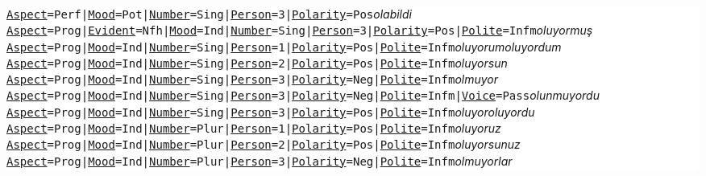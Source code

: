   <tr><td><tt><tt><a href="tr_imst-feat-Aspect.html">Aspect</a></tt><tt>=Perf</tt>|<tt><a href="tr_imst-feat-Mood.html">Mood</a></tt><tt>=Pot</tt>|<tt><a href="tr_imst-feat-Number.html">Number</a></tt><tt>=Sing</tt>|<tt><a href="tr_imst-feat-Person.html">Person</a></tt><tt>=3</tt>|<tt><a href="tr_imst-feat-Polarity.html">Polarity</a></tt><tt>=Pos</tt></tt></td><td></td><td></td><td><em>olabildi</em></td><td></td><td></td><td></td><td></td></tr>
  <tr><td><tt><tt><a href="tr_imst-feat-Aspect.html">Aspect</a></tt><tt>=Prog</tt>|<tt><a href="tr_imst-feat-Evident.html">Evident</a></tt><tt>=Nfh</tt>|<tt><a href="tr_imst-feat-Mood.html">Mood</a></tt><tt>=Ind</tt>|<tt><a href="tr_imst-feat-Number.html">Number</a></tt><tt>=Sing</tt>|<tt><a href="tr_imst-feat-Person.html">Person</a></tt><tt>=3</tt>|<tt><a href="tr_imst-feat-Polarity.html">Polarity</a></tt><tt>=Pos</tt>|<tt><a href="tr_imst-feat-Polite.html">Polite</a></tt><tt>=Infm</tt></tt></td><td></td><td></td><td><em>oluyormuş</em></td><td></td><td></td><td></td><td></td></tr>
  <tr><td><tt><tt><a href="tr_imst-feat-Aspect.html">Aspect</a></tt><tt>=Prog</tt>|<tt><a href="tr_imst-feat-Mood.html">Mood</a></tt><tt>=Ind</tt>|<tt><a href="tr_imst-feat-Number.html">Number</a></tt><tt>=Sing</tt>|<tt><a href="tr_imst-feat-Person.html">Person</a></tt><tt>=1</tt>|<tt><a href="tr_imst-feat-Polarity.html">Polarity</a></tt><tt>=Pos</tt>|<tt><a href="tr_imst-feat-Polite.html">Polite</a></tt><tt>=Infm</tt></tt></td><td><em>oluyorum</em></td><td></td><td><em>oluyordum</em></td><td></td><td></td><td></td><td></td></tr>
  <tr><td><tt><tt><a href="tr_imst-feat-Aspect.html">Aspect</a></tt><tt>=Prog</tt>|<tt><a href="tr_imst-feat-Mood.html">Mood</a></tt><tt>=Ind</tt>|<tt><a href="tr_imst-feat-Number.html">Number</a></tt><tt>=Sing</tt>|<tt><a href="tr_imst-feat-Person.html">Person</a></tt><tt>=2</tt>|<tt><a href="tr_imst-feat-Polarity.html">Polarity</a></tt><tt>=Pos</tt>|<tt><a href="tr_imst-feat-Polite.html">Polite</a></tt><tt>=Infm</tt></tt></td><td><em>oluyorsun</em></td><td></td><td></td><td></td><td></td><td></td><td></td></tr>
  <tr><td><tt><tt><a href="tr_imst-feat-Aspect.html">Aspect</a></tt><tt>=Prog</tt>|<tt><a href="tr_imst-feat-Mood.html">Mood</a></tt><tt>=Ind</tt>|<tt><a href="tr_imst-feat-Number.html">Number</a></tt><tt>=Sing</tt>|<tt><a href="tr_imst-feat-Person.html">Person</a></tt><tt>=3</tt>|<tt><a href="tr_imst-feat-Polarity.html">Polarity</a></tt><tt>=Neg</tt>|<tt><a href="tr_imst-feat-Polite.html">Polite</a></tt><tt>=Infm</tt></tt></td><td><em>olmuyor</em></td><td></td><td></td><td></td><td></td><td></td><td></td></tr>
  <tr><td><tt><tt><a href="tr_imst-feat-Aspect.html">Aspect</a></tt><tt>=Prog</tt>|<tt><a href="tr_imst-feat-Mood.html">Mood</a></tt><tt>=Ind</tt>|<tt><a href="tr_imst-feat-Number.html">Number</a></tt><tt>=Sing</tt>|<tt><a href="tr_imst-feat-Person.html">Person</a></tt><tt>=3</tt>|<tt><a href="tr_imst-feat-Polarity.html">Polarity</a></tt><tt>=Neg</tt>|<tt><a href="tr_imst-feat-Polite.html">Polite</a></tt><tt>=Infm</tt>|<tt><a href="tr_imst-feat-Voice.html">Voice</a></tt><tt>=Pass</tt></tt></td><td></td><td></td><td><em>olunmuyordu</em></td><td></td><td></td><td></td><td></td></tr>
  <tr><td><tt><tt><a href="tr_imst-feat-Aspect.html">Aspect</a></tt><tt>=Prog</tt>|<tt><a href="tr_imst-feat-Mood.html">Mood</a></tt><tt>=Ind</tt>|<tt><a href="tr_imst-feat-Number.html">Number</a></tt><tt>=Sing</tt>|<tt><a href="tr_imst-feat-Person.html">Person</a></tt><tt>=3</tt>|<tt><a href="tr_imst-feat-Polarity.html">Polarity</a></tt><tt>=Pos</tt>|<tt><a href="tr_imst-feat-Polite.html">Polite</a></tt><tt>=Infm</tt></tt></td><td><em>oluyor</em></td><td></td><td><em>oluyordu</em></td><td></td><td></td><td></td><td></td></tr>
  <tr><td><tt><tt><a href="tr_imst-feat-Aspect.html">Aspect</a></tt><tt>=Prog</tt>|<tt><a href="tr_imst-feat-Mood.html">Mood</a></tt><tt>=Ind</tt>|<tt><a href="tr_imst-feat-Number.html">Number</a></tt><tt>=Plur</tt>|<tt><a href="tr_imst-feat-Person.html">Person</a></tt><tt>=1</tt>|<tt><a href="tr_imst-feat-Polarity.html">Polarity</a></tt><tt>=Pos</tt>|<tt><a href="tr_imst-feat-Polite.html">Polite</a></tt><tt>=Infm</tt></tt></td><td><em>oluyoruz</em></td><td></td><td></td><td></td><td></td><td></td><td></td></tr>
  <tr><td><tt><tt><a href="tr_imst-feat-Aspect.html">Aspect</a></tt><tt>=Prog</tt>|<tt><a href="tr_imst-feat-Mood.html">Mood</a></tt><tt>=Ind</tt>|<tt><a href="tr_imst-feat-Number.html">Number</a></tt><tt>=Plur</tt>|<tt><a href="tr_imst-feat-Person.html">Person</a></tt><tt>=2</tt>|<tt><a href="tr_imst-feat-Polarity.html">Polarity</a></tt><tt>=Pos</tt>|<tt><a href="tr_imst-feat-Polite.html">Polite</a></tt><tt>=Infm</tt></tt></td><td><em>oluyorsunuz</em></td><td></td><td></td><td></td><td></td><td></td><td></td></tr>
  <tr><td><tt><tt><a href="tr_imst-feat-Aspect.html">Aspect</a></tt><tt>=Prog</tt>|<tt><a href="tr_imst-feat-Mood.html">Mood</a></tt><tt>=Ind</tt>|<tt><a href="tr_imst-feat-Number.html">Number</a></tt><tt>=Plur</tt>|<tt><a href="tr_imst-feat-Person.html">Person</a></tt><tt>=3</tt>|<tt><a href="tr_imst-feat-Polarity.html">Polarity</a></tt><tt>=Neg</tt>|<tt><a href="tr_imst-feat-Polite.html">Polite</a></tt><tt>=Infm</tt></tt></td><td><em>olmuyorlar</em></td><td></td><td></td><td></td><td></td><td></td><td></td></tr>